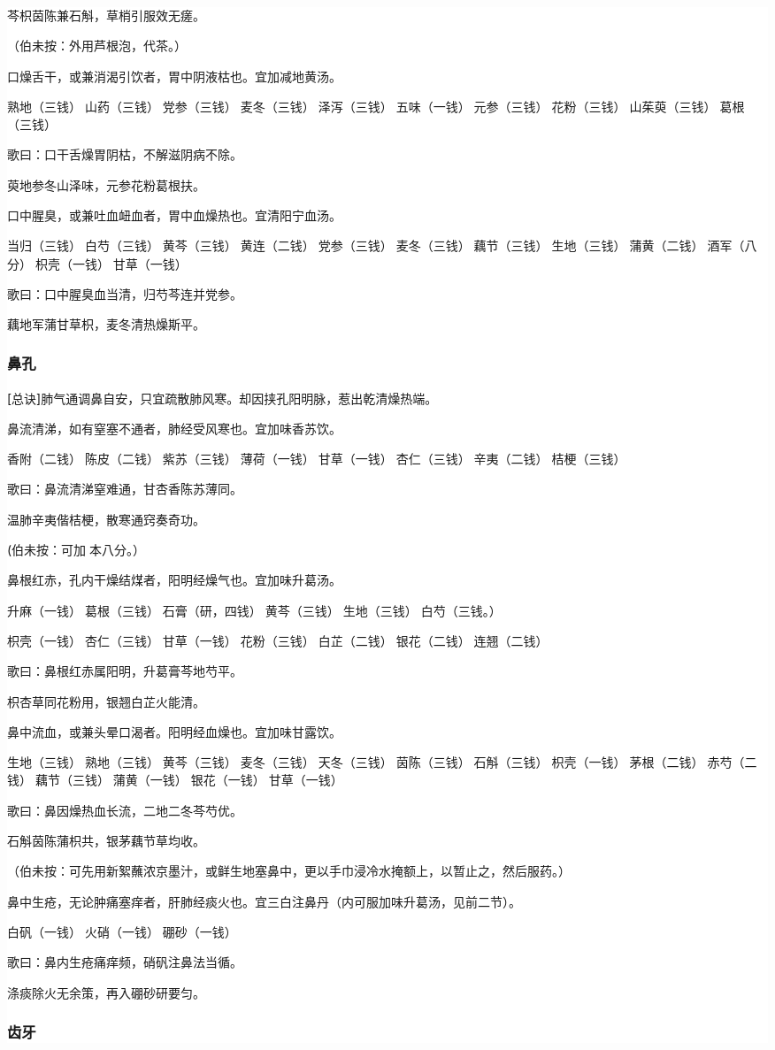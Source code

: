 芩枳茵陈兼石斛，草梢引服效无瘥。  

（伯未按：外用芦根泡，代茶。）  

口燥舌干，或兼消渴引饮者，胃中阴液枯也。宜加减地黄汤。  

熟地（三钱） 山药（三钱） 党参（三钱） 麦冬（三钱） 泽泻（三钱） 五味（一钱） 元参（三钱） 花粉（三钱） 山茱萸（三钱） 葛根（三钱）  

歌曰：口干舌燥胃阴枯，不解滋阴病不除。  

萸地参冬山泽味，元参花粉葛根扶。  

口中腥臭，或兼吐血衄血者，胃中血燥热也。宜清阳宁血汤。  

当归（三钱） 白芍（三钱） 黄芩（三钱） 黄连（二钱） 党参（三钱） 麦冬（三钱） 藕节（三钱） 生地（三钱） 蒲黄（二钱） 酒军（八分） 枳壳（一钱） 甘草（一钱）  

歌曰：口中腥臭血当清，归芍芩连并党参。  

藕地军蒲甘草枳，麦冬清热燥斯平。  

### 鼻孔  

[总诀]肺气通调鼻自安，只宜疏散肺风寒。却因挟孔阳明脉，惹出乾清燥热端。  

鼻流清涕，如有窒塞不通者，肺经受风寒也。宜加味香苏饮。  

香附（二钱） 陈皮（二钱） 紫苏（三钱） 薄荷（一钱） 甘草（一钱） 杏仁（三钱） 辛夷（二钱） 桔梗（三钱）  

歌曰：鼻流清涕窒难通，甘杏香陈苏薄同。  

温肺辛夷偕桔梗，散寒通窍奏奇功。  

(伯未按：可加 本八分。）  

鼻根红赤，孔内干燥结煤者，阳明经燥气也。宜加味升葛汤。  

升麻（一钱） 葛根（三钱） 石膏（研，四钱） 黄芩（三钱） 生地（三钱） 白芍（三钱。）  

枳壳（一钱） 杏仁（三钱） 甘草（一钱） 花粉（三钱） 白芷（二钱） 银花（二钱） 连翘（二钱）  

歌曰：鼻根红赤属阳明，升葛膏芩地芍平。  

枳杏草同花粉用，银翘白芷火能清。  

鼻中流血，或兼头晕口渴者。阳明经血燥也。宜加味甘露饮。  

生地（三钱） 熟地（三钱） 黄芩（三钱） 麦冬（三钱） 天冬（三钱） 茵陈（三钱） 石斛（三钱） 枳壳（一钱） 茅根（二钱） 赤芍（二钱） 藕节（三钱） 蒲黄（一钱） 银花（一钱） 甘草（一钱）  

歌曰：鼻因燥热血长流，二地二冬芩芍优。  

石斛茵陈蒲枳共，银茅藕节草均收。  

（伯未按：可先用新絮蘸浓京墨汁，或鲜生地塞鼻中，更以手巾浸冷水掩额上，以暂止之，然后服药。）  

鼻中生疮，无论肿痛塞痒者，肝肺经痰火也。宜三白注鼻丹（内可服加味升葛汤，见前二节）。  

白矾（一钱） 火硝（一钱） 硼砂（一钱）  

歌曰：鼻内生疮痛痒频，硝矾注鼻法当循。  

涤痰除火无余策，再入硼砂研要匀。  

### 齿牙  
